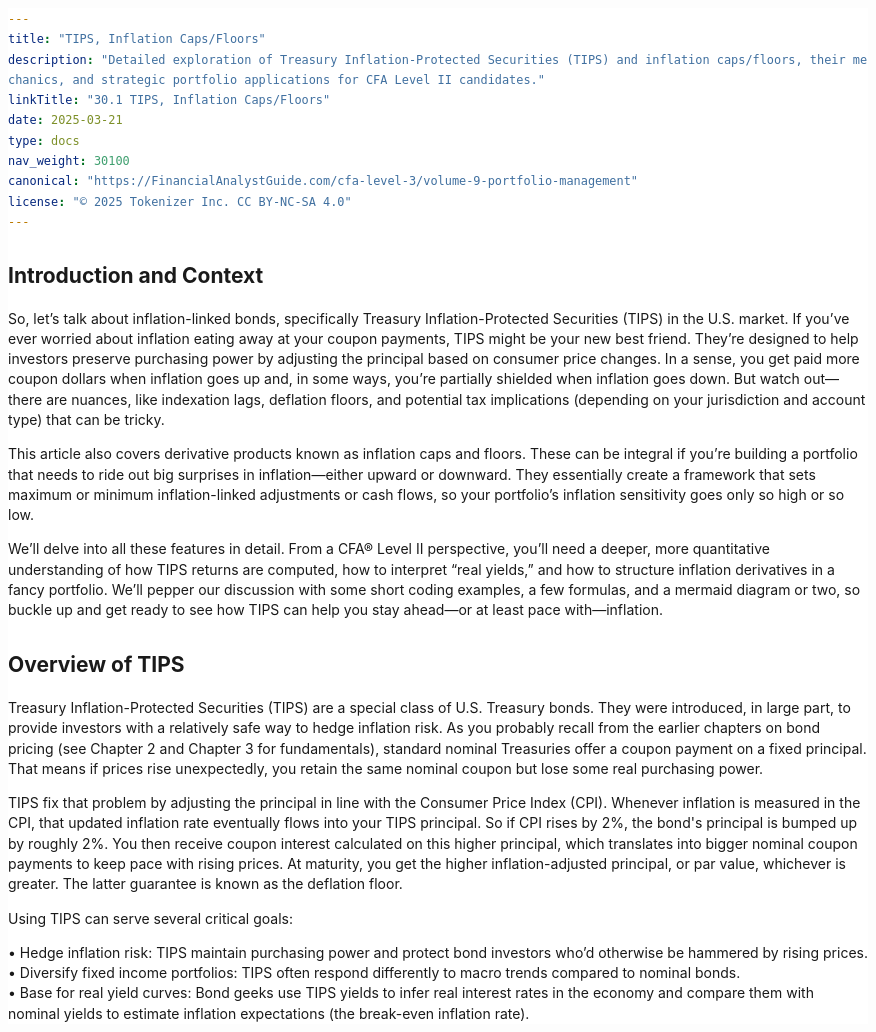 ```yaml
---
title: "TIPS, Inflation Caps/Floors"
description: "Detailed exploration of Treasury Inflation-Protected Securities (TIPS) and inflation caps/floors, their mechanics, and strategic portfolio applications for CFA Level II candidates."
linkTitle: "30.1 TIPS, Inflation Caps/Floors"
date: 2025-03-21
type: docs
nav_weight: 30100
canonical: "https://FinancialAnalystGuide.com/cfa-level-3/volume-9-portfolio-management"
license: "© 2025 Tokenizer Inc. CC BY-NC-SA 4.0"
---
```


## Introduction and Context

So, let’s talk about inflation-linked bonds, specifically Treasury Inflation-Protected Securities (TIPS) in the U.S. market. If you’ve ever worried about inflation eating away at your coupon payments, TIPS might be your new best friend. They’re designed to help investors preserve purchasing power by adjusting the principal based on consumer price changes. In a sense, you get paid more coupon dollars when inflation goes up and, in some ways, you’re partially shielded when inflation goes down. But watch out—there are nuances, like indexation lags, deflation floors, and potential tax implications (depending on your jurisdiction and account type) that can be tricky.

This article also covers derivative products known as inflation caps and floors. These can be integral if you’re building a portfolio that needs to ride out big surprises in inflation—either upward or downward. They essentially create a framework that sets maximum or minimum inflation-linked adjustments or cash flows, so your portfolio’s inflation sensitivity goes only so high or so low.

We’ll delve into all these features in detail. From a CFA® Level II perspective, you’ll need a deeper, more quantitative understanding of how TIPS returns are computed, how to interpret “real yields,” and how to structure inflation derivatives in a fancy portfolio. We’ll pepper our discussion with some short coding examples, a few formulas, and a mermaid diagram or two, so buckle up and get ready to see how TIPS can help you stay ahead—or at least pace with—inflation.

## Overview of TIPS

Treasury Inflation-Protected Securities (TIPS) are a special class of U.S. Treasury bonds. They were introduced, in large part, to provide investors with a relatively safe way to hedge inflation risk. As you probably recall from the earlier chapters on bond pricing (see Chapter 2 and Chapter 3 for fundamentals), standard nominal Treasuries offer a coupon payment on a fixed principal. That means if prices rise unexpectedly, you retain the same nominal coupon but lose some real purchasing power.

TIPS fix that problem by adjusting the principal in line with the Consumer Price Index (CPI). Whenever inflation is measured in the CPI, that updated inflation rate eventually flows into your TIPS principal. So if CPI rises by 2%, the bond's principal is bumped up by roughly 2%. You then receive coupon interest calculated on this higher principal, which translates into bigger nominal coupon payments to keep pace with rising prices. At maturity, you get the higher inflation-adjusted principal, or par value, whichever is greater. The latter guarantee is known as the deflation floor.

Using TIPS can serve several critical goals:

• Hedge inflation risk: TIPS maintain purchasing power and protect bond investors who’d otherwise be hammered by rising prices.  
• Diversify fixed income portfolios: TIPS often respond differently to macro trends compared to nominal bonds.  
• Base for real yield curves: Bond geeks use TIPS yields to infer real interest rates in the economy and compare them with nominal yields to estimate inflation expectations (the break-even inflation rate).
